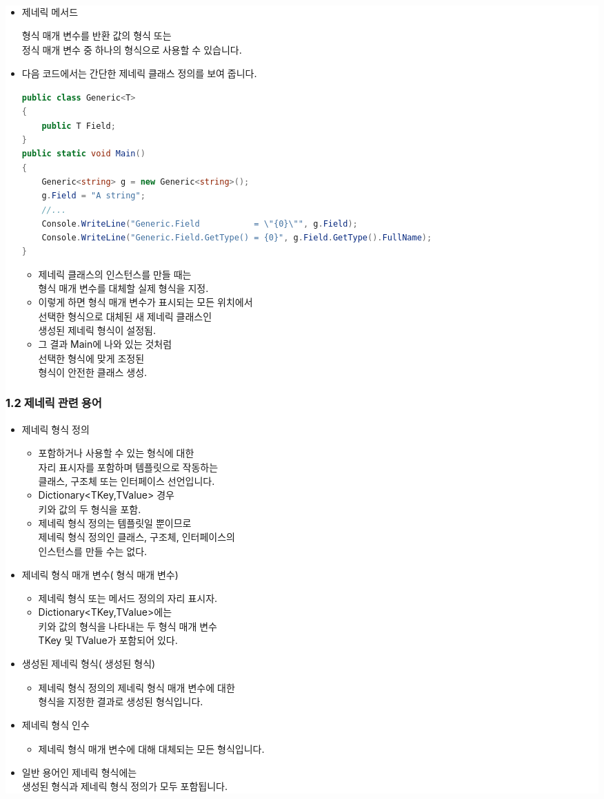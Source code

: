- 제네릭 메서드  

  형식 매개 변수를 반환 값의 형식 또는  
  정식 매개 변수 중 하나의 형식으로 사용할 수 있습니다.  

- 다음 코드에서는 간단한 제네릭 클래스 정의를 보여 줍니다.
  ```c#
  public class Generic<T>
  {
      public T Field;
  }
  public static void Main()
  {
      Generic<string> g = new Generic<string>();
      g.Field = "A string";
      //...
      Console.WriteLine("Generic.Field           = \"{0}\"", g.Field);
      Console.WriteLine("Generic.Field.GetType() = {0}", g.Field.GetType().FullName);
  }
  ```
  - 제네릭 클래스의 인스턴스를 만들 때는  
  형식 매개 변수를 대체할 실제 형식을 지정.  
  - 이렇게 하면 형식 매개 변수가 표시되는 모든 위치에서  
  선택한 형식으로 대체된 새 제네릭 클래스인  
  생성된 제네릭 형식이 설정됨.  
  - 그 결과 Main에 나와 있는 것처럼  
  선택한 형식에 맞게 조정된  
  형식이 안전한 클래스 생성.

### 1.2 제네릭 관련 용어
- 제네릭 형식 정의  
  - 포함하거나 사용할 수 있는 형식에 대한  
  자리 표시자를 포함하며 템플릿으로 작동하는  
  클래스, 구조체 또는 인터페이스 선언입니다.  
  - Dictionary\<TKey,TValue> 경우  
  키와 값의 두 형식을 포함.  
  - 제네릭 형식 정의는 템플릿일 뿐이므로  
  제네릭 형식 정의인 클래스, 구조체, 인터페이스의  
  인스턴스를 만들 수는 없다.

- 제네릭 형식 매개 변수( 형식 매개 변수)  
  - 제네릭 형식 또는 메서드 정의의 자리 표시자.  
  - Dictionary\<TKey,TValue>에는  
  키와 값의 형식을 나타내는 두 형식 매개 변수  
  TKey 및 TValue가 포함되어 있다.

- 생성된 제네릭 형식( 생성된 형식)  
  - 제네릭 형식 정의의 제네릭 형식 매개 변수에 대한  
  형식을 지정한 결과로 생성된 형식입니다.

- 제네릭 형식 인수  
  - 제네릭 형식 매개 변수에 대해 대체되는 모든 형식입니다.

- 일반 용어인 제네릭 형식에는  
생성된 형식과 제네릭 형식 정의가 모두 포함됩니다.
